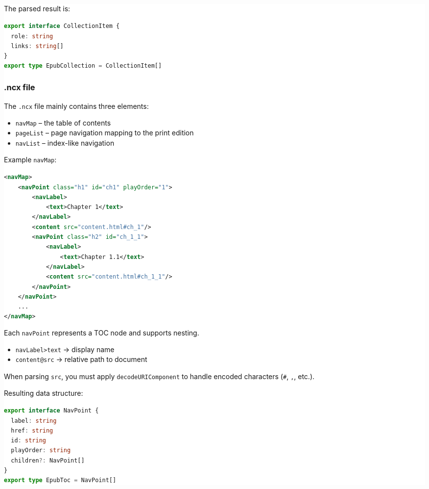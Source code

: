The parsed result is:

```typescript
export interface CollectionItem {
  role: string
  links: string[]
}
export type EpubCollection = CollectionItem[]
```

### .ncx file

The `.ncx` file mainly contains three elements:

- `navMap` – the table of contents
- `pageList` – page navigation mapping to the print edition
- `navList` – index-like navigation

Example `navMap`:

```xml
<navMap>
    <navPoint class="h1" id="ch1" playOrder="1">
        <navLabel>
            <text>Chapter 1</text>
        </navLabel>
        <content src="content.html#ch_1"/>
        <navPoint class="h2" id="ch_1_1">
            <navLabel>
                <text>Chapter 1.1</text>
            </navLabel>
            <content src="content.html#ch_1_1"/>
        </navPoint>
    </navPoint>
    ...
</navMap>
```

Each `navPoint` represents a TOC node and supports nesting.

- `navLabel>text` → display name
- `content@src` → relative path to document

When parsing `src`, you must apply `decodeURIComponent` to handle encoded characters (`#`, `,`, etc.).

Resulting data structure:

```typescript
export interface NavPoint {
  label: string
  href: string
  id: string
  playOrder: string
  children?: NavPoint[]
}
export type EpubToc = NavPoint[]
```
